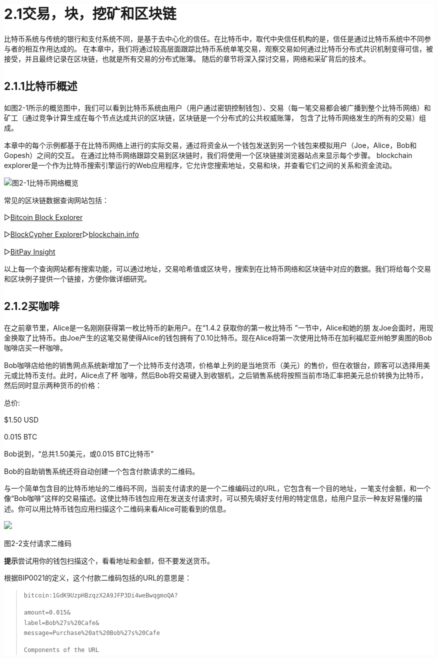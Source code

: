 # 2.1交易，块，挖矿和区块链

比特币系统与传统的银行和支付系统不同，是基于去中心化的信任。在比特币中，取代中央信任机构的是，信任是通过比特币系统中不同参与者的相互作用达成的。 在本章中，我们将通过较高层面跟踪比特币系统单笔交易，观察交易如何通过比特币分布式共识机制变得可信，被接受，并且最终记录在区块链，也就是所有交易的分布式账簿。 随后的章节将深入探讨交易，网络和采矿背后的技术。

## 2.1.1比特币概述

如图2-1所示的概览图中，我们可以看到比特币系统由用户（用户通过密钥控制钱包）、交易（每一笔交易都会被广播到整个比特币网络）和矿工（通过竞争计算生成在每个节点达成共识的区块链，区块链是一个分布式的公共权威账簿， 包含了比特币网络发生的所有的交易）组成。

本章中的每个示例都基于在比特币网络上进行的实际交易，通过将资金从一个钱包发送到另一个钱包来模拟用户（Joe，Alice，Bob和Gopesh）之间的交互。 在通过比特币网络跟踪交易到区块链时，我们将使用一个区块链接浏览器站点来显示每个步骤。 blockchain explorer是一个作为比特币搜索引擎运行的Web应用程序，它允许您搜索地址，交易和块，并查看它们之间的关系和资金流动。

![](http://upload-images.jianshu.io/upload_images/1785959-cf934db5a82e4f15.png?imageMogr2/auto-orient/strip|imageView2/2/w/1240)图2-1比特币网络概览

常见的区块链数据查询网站包括：

▷[Bitcoin Block Explorer](https://blockexplorer.com/)

▷[BlockCypher Explorer](https://live.blockcypher.com/)▷[blockchain.info](https://blockchain.info/)

▷[BitPay Insight](https://insight.bitpay.com/)

以上每一个查询网站都有搜索功能，可以通过地址，交易哈希值或区块号，搜索到在比特币网络和区块链中对应的数据。我们将给每个交易和区块例子提供一个链接，方便你做详细研究。

## 2.1.2买咖啡

在之前章节里，Alice是一名刚刚获得第一枚比特币的新用户。在“1.4.2 获取你的第一枚比特币 ”一节中，Alice和她的朋 友Joe会面时，用现金换取了比特币。由Joe产生的这笔交易使得Alice的钱包拥有了0.10比特币。现在Alice将第一次使用比特币在加利福尼亚州帕罗奥图的Bob咖啡店买一杯咖啡。

Bob咖啡店给他的销售网点系统新增加了一个比特币支付选项，价格单上列的是当地货币（美元）的售价，但在收银台，顾客可以选择用美元或比特币支付。此时，Alice点了杯 咖啡，然后Bob将交易键入到收银机，之后销售系统将按照当前市场汇率把美元总价转换为比特币，然后同时显示两种货币的价格：

总价:

$1.50 USD

0.015 BTC

Bob说到，“总共1.50美元，或0.015 BTC比特币”

Bob的自助销售系统还将自动创建一个包含付款请求的二维码。

与一个简单包含目的比特币地址的二维码不同，当前支付请求的是一个二维编码过的URL，它包含有一个目的地址，一笔支付金额，和一个像“Bob咖啡”这样的交易描述。这使比特币钱包应用在发送支付请求时，可以预先填好支付用的特定信息，给用户显示一种友好易懂的描述。你可以用比特币钱包应用扫描这个二维码来看Alice可能看到的信息。

![](http://upload-images.jianshu.io/upload_images/1785959-d646668b27410d82.png?imageMogr2/auto-orient/strip|imageView2/2/w/1240)

图2-2支付请求二维码

**提示**尝试用你的钱包扫描这个，看看地址和金额，但不要发送货币。

根据BIP0021的定义，这个付款二维码包括的URL的意思是：

> ```
> bitcoin:1GdK9UzpHBzqzX2A9JFP3Di4weBwqgmoQA?
> ```
>
> ```
> amount=0.015&
> label=Bob%27s%20Cafe&
> message=Purchase%20at%20Bob%27s%20Cafe
> ```
>
> ```
> Components of the URL
> ```
>
> ```